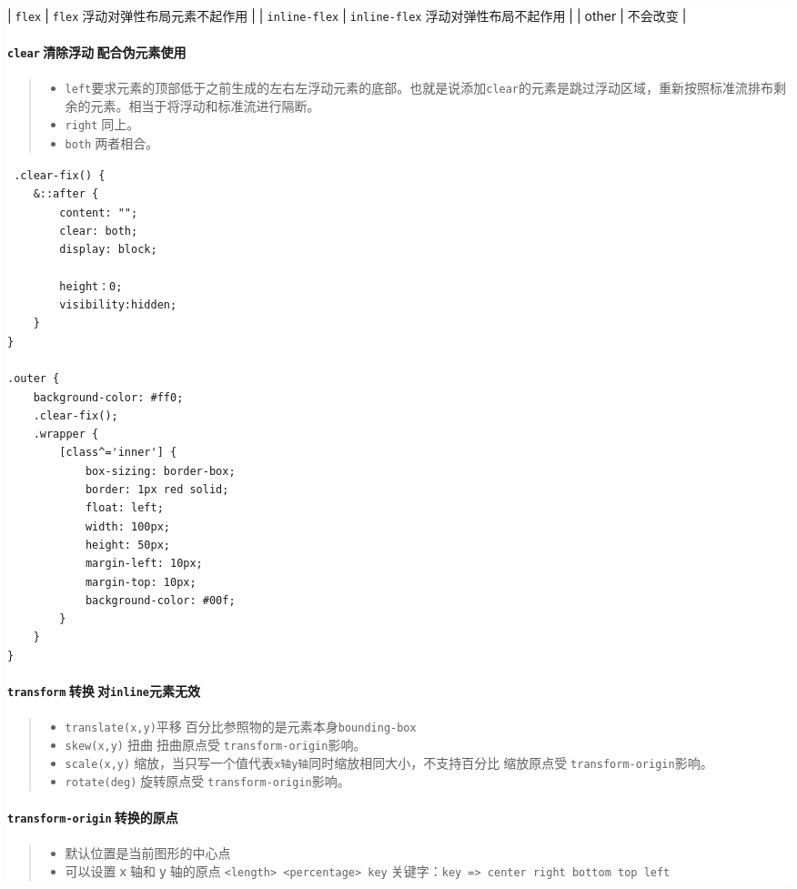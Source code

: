 | `flex`               | `flex` 浮动对弹性布局元素不起作用    |
| `inline-flex`        | `inline-flex` 浮动对弹性布局不起作用 |
| other                | 不会改变                             |

#### `clear` 清除浮动 配合伪元素使用

> - `left`要求元素的顶部低于之前生成的左右左浮动元素的底部。也就是说添加`clear`的元素是跳过浮动区域，重新按照标准流排布剩余的元素。相当于将浮动和标准流进行隔断。
> - `right` 同上。
> - `both` 两者相合。

```less
 .clear-fix() {
    &::after {
        content: "";
        clear: both;
        display: block;

        height：0;
        visibility:hidden;
    }
}

.outer {
    background-color: #ff0;
    .clear-fix();
    .wrapper {
        [class^='inner'] {
            box-sizing: border-box;
            border: 1px red solid;
            float: left;
            width: 100px;
            height: 50px;
            margin-left: 10px;
            margin-top: 10px;
            background-color: #00f;
        }
    }
}
```

#### `transform` 转换 对`inline`元素无效

> - `translate(x,y)`平移 百分比参照物的是元素本身`bounding-box`
> - `skew(x,y)` 扭曲 扭曲原点受 `transform-origin`影响。
> - `scale(x,y)` 缩放，当只写一个值代表`x轴y轴`同时缩放相同大小，不支持百分比 缩放原点受 `transform-origin`影响。
> - `rotate(deg)` 旋转原点受 `transform-origin`影响。

#### `transform-origin` 转换的原点

> - 默认位置是当前图形的中心点
> - 可以设置 x 轴和 y 轴的原点 `<length> <percentage> key`
>   关键字：`key => center right bottom top left`
